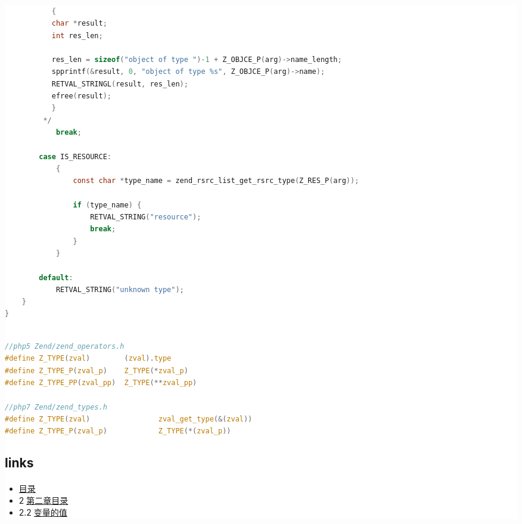 ````c
		   {
		   char *result;
		   int res_len;

		   res_len = sizeof("object of type ")-1 + Z_OBJCE_P(arg)->name_length;
		   spprintf(&result, 0, "object of type %s", Z_OBJCE_P(arg)->name);
		   RETVAL_STRINGL(result, res_len);
		   efree(result);
		   }
		 */
			break;

		case IS_RESOURCE:
			{
				const char *type_name = zend_rsrc_list_get_rsrc_type(Z_RES_P(arg));

				if (type_name) {
					RETVAL_STRING("resource");
					break;
				}
			}

		default:
			RETVAL_STRING("unknown type");
	}
}		
		
````

````c
//php5 Zend/zend_operators.h
#define Z_TYPE(zval)        (zval).type
#define Z_TYPE_P(zval_p)    Z_TYPE(*zval_p)
#define Z_TYPE_PP(zval_pp)  Z_TYPE(**zval_pp)

//php7 Zend/zend_types.h
#define Z_TYPE(zval)				zval_get_type(&(zval))
#define Z_TYPE_P(zval_p)			Z_TYPE(*(zval_p))

````

## links
 * [目录](<preface.md>)
 * 2 [第二章目录](<2.md>)
 * 2.2 [变量的值](<2.2.md>)

